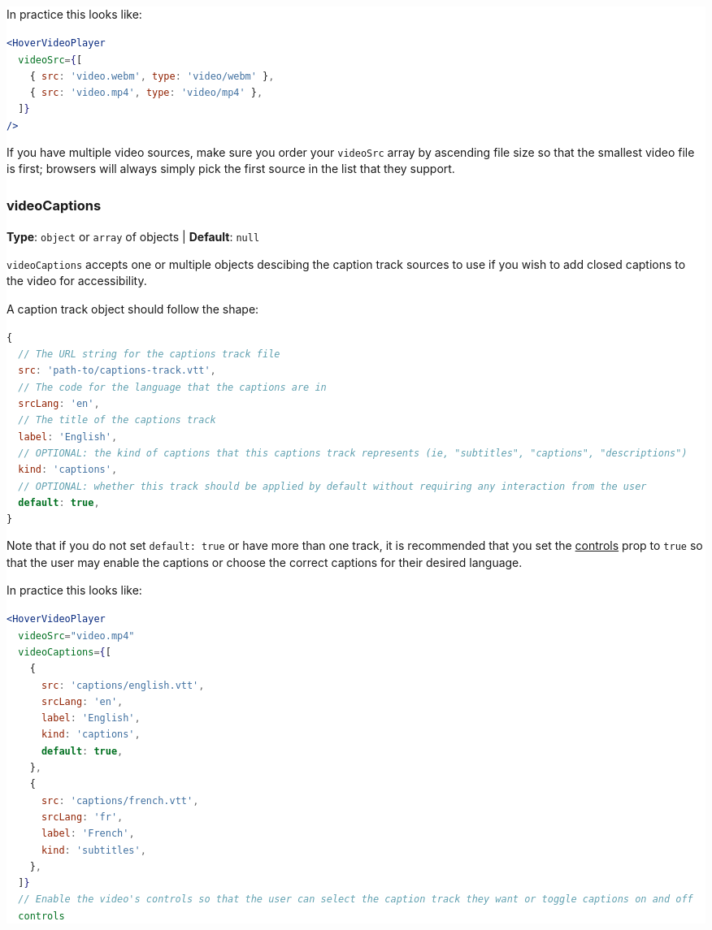 In practice this looks like:

```jsx
<HoverVideoPlayer
  videoSrc={[
    { src: 'video.webm', type: 'video/webm' },
    { src: 'video.mp4', type: 'video/mp4' },
  ]}
/>
```

If you have multiple video sources, make sure you order your `videoSrc` array by ascending file size so that the smallest video file is first; browsers will always simply pick the first source in the list that they support.

### videoCaptions

**Type**: `object` or `array` of objects | **Default**: `null`

`videoCaptions` accepts one or multiple objects descibing the caption track sources to use if you wish to add closed captions to the video for accessibility.

A caption track object should follow the shape:

```js
{
  // The URL string for the captions track file
  src: 'path-to/captions-track.vtt',
  // The code for the language that the captions are in
  srcLang: 'en',
  // The title of the captions track
  label: 'English',
  // OPTIONAL: the kind of captions that this captions track represents (ie, "subtitles", "captions", "descriptions")
  kind: 'captions',
  // OPTIONAL: whether this track should be applied by default without requiring any interaction from the user
  default: true,
}
```

Note that if you do not set `default: true` or have more than one track, it is recommended that you set the [controls](#controls) prop to `true` so that the user may enable the captions or choose the correct captions for their desired language.

In practice this looks like:

```jsx
<HoverVideoPlayer
  videoSrc="video.mp4"
  videoCaptions={[
    {
      src: 'captions/english.vtt',
      srcLang: 'en',
      label: 'English',
      kind: 'captions',
      default: true,
    },
    {
      src: 'captions/french.vtt',
      srcLang: 'fr',
      label: 'French',
      kind: 'subtitles',
    },
  ]}
  // Enable the video's controls so that the user can select the caption track they want or toggle captions on and off
  controls
```